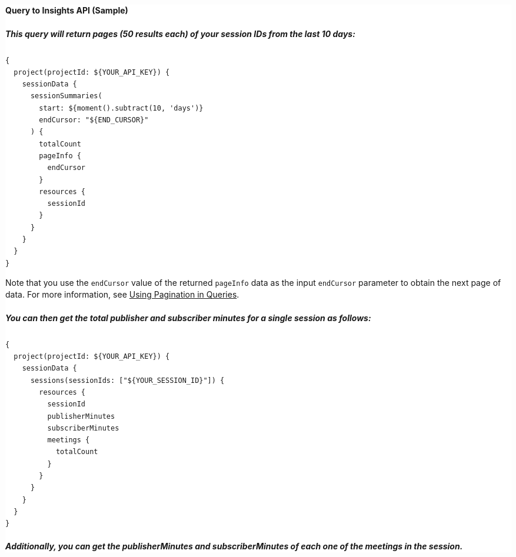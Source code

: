 #### Query to Insights API (Sample)

##### This query will return pages (50 results each) of your session IDs from the last 10 days:

```
{
  project(projectId: ${YOUR_API_KEY}) {
    sessionData {
      sessionSummaries(
        start: ${moment().subtract(10, 'days')}
        endCursor: "${END_CURSOR}"
      ) {
        totalCount
        pageInfo {
          endCursor
        }
        resources {
          sessionId
        }
      }
    }
  }
}
```

Note that you use the `endCursor` value of the returned `pageInfo` data as the
input `endCursor` parameter to obtain the next page of data. For more information, see
[Using Pagination in Queries](https://tokbox.com/developer/guides/insights/#using-pagination-in-queries).

##### You can then get the total publisher and subscriber minutes for a single session as follows:

```
{
  project(projectId: ${YOUR_API_KEY}) {
    sessionData {
      sessions(sessionIds: ["${YOUR_SESSION_ID}"]) {
        resources {
          sessionId
          publisherMinutes
          subscriberMinutes
          meetings {
            totalCount
          }
        }
      }
    }
  }
}
```

##### Additionally, you can get the publisherMinutes and subscriberMinutes of each one of the meetings in the session.
